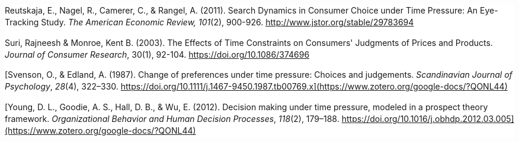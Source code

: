 Reutskaja, E., Nagel, R., Camerer, C., & Rangel, A. (2011). Search
Dynamics in Consumer Choice under Time Pressure: An Eye- Tracking Study.
*The American Economic Review,* *101*(2), 900-926.
http://www.jstor.org/stable/29783694

Suri, Rajneesh & Monroe, Kent B. (2003). The Effects of Time Constraints
on Consumers' Judgments of Prices and Products. *Journal of Consumer
Research*, 30(1), 92-104. https://doi.org/10.1086/374696

[Svenson, O., & Edland, A. (1987). Change of preferences under time
pressure: Choices and judgements. *Scandinavian Journal of Psychology*,
*28*(4), 322–330.
https://doi.org/10.1111/j.1467-9450.1987.tb00769.x](https://www.zotero.org/google-docs/?QONL44)

[Young, D. L., Goodie, A. S., Hall, D. B., & Wu, E. (2012). Decision
making under time pressure, modeled in a prospect theory framework.
*Organizational Behavior and Human Decision Processes*, *118*(2),
179–188.
https://doi.org/10.1016/j.obhdp.2012.03.005](https://www.zotero.org/google-docs/?QONL44)

<span class="s4"><span class="Apple-tab-span"> </span></span>  

